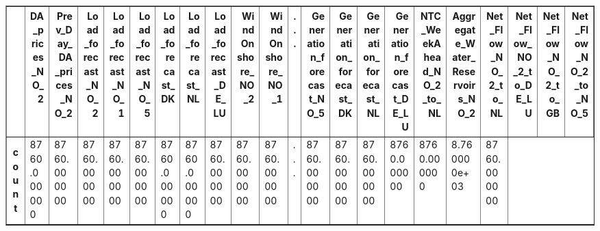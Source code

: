 



<div>
<style scoped>
    .dataframe tbody tr th:only-of-type {
        vertical-align: middle;
    }

    .dataframe tbody tr th {
        vertical-align: top;
    }

    .dataframe thead th {
        text-align: right;
    }
</style>
<table border="1" class="dataframe">
  <thead>
    <tr style="text-align: right;">
      <th></th>
      <th>DA_prices_NO_2</th>
      <th>Prev_Day_DA_prices_NO_2</th>
      <th>Load_forecast_NO_2</th>
      <th>Load_forecast_NO_1</th>
      <th>Load_forecast_NO_5</th>
      <th>Load_forecast_DK</th>
      <th>Load_forecast_NL</th>
      <th>Load_forecast_DE_LU</th>
      <th>Wind Onshore_NO_2</th>
      <th>Wind Onshore_NO_1</th>
      <th>...</th>
      <th>Generation_forecast_NO_5</th>
      <th>Generation_forecast_DK</th>
      <th>Generation_forecast_NL</th>
      <th>Generation_forecast_DE_LU</th>
      <th>NTC_WeekAhead_NO_2_to_NL</th>
      <th>Aggregate_Water_Reservoirs_NO_2</th>
      <th>Net_Flow_NO_2_to_NL</th>
      <th>Net_Flow_NO_2_to_DE_LU</th>
      <th>Net_Flow_NO_2_to_GB</th>
      <th>Net_Flow_NO_2_to_NO_5</th>
    </tr>
  </thead>
  <tbody>
    <tr>
      <th>count</th>
      <td>8760.000000</td>
      <td>8760.000000</td>
      <td>8760.000000</td>
      <td>8760.000000</td>
      <td>8760.000000</td>
      <td>8760.000000</td>
      <td>8760.000000</td>
      <td>8760.000000</td>
      <td>8760.000000</td>
      <td>8760.000000</td>
      <td>...</td>
      <td>8760.000000</td>
      <td>8760.000000</td>
      <td>8760.000000</td>
      <td>8760.000000</td>
      <td>8760.000000</td>
      <td>8.760000e+03</td>
      <td>8760.000000</td>